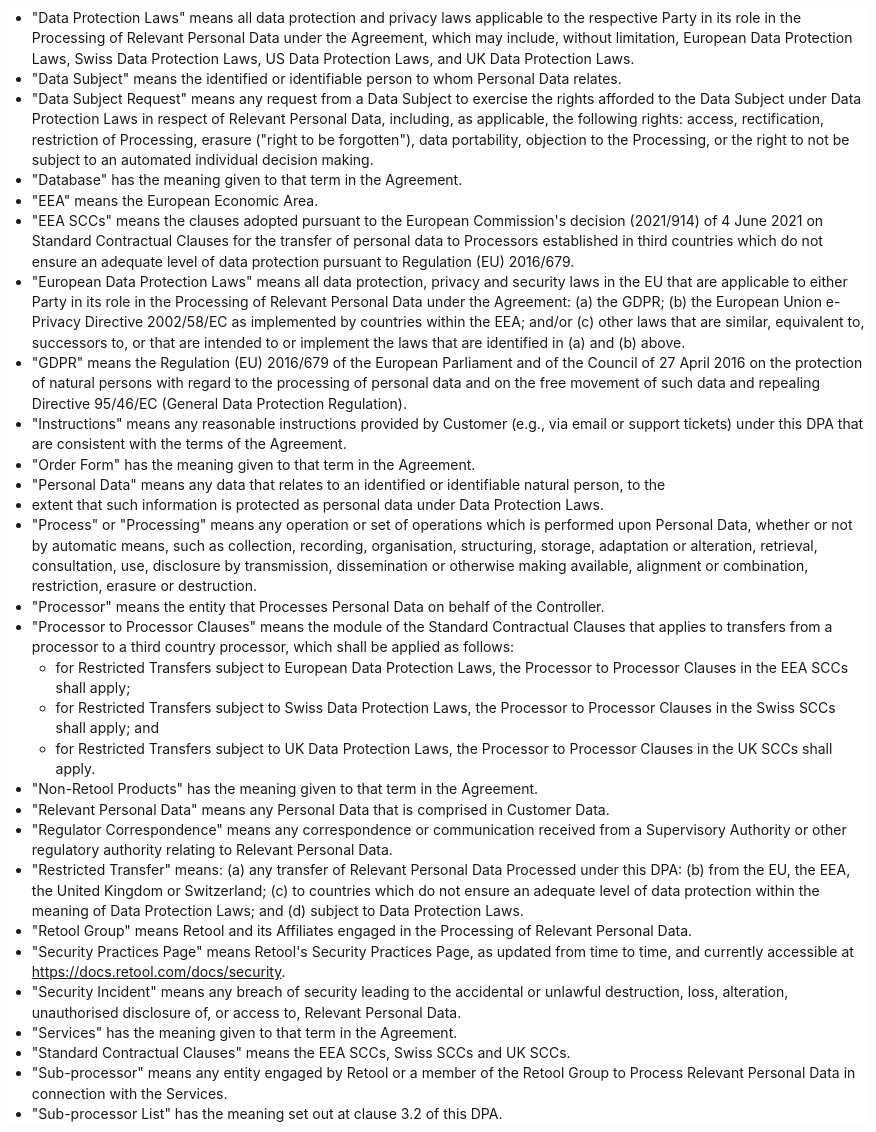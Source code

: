 * "Data Protection Laws" means all data protection and privacy laws applicable to the respective Party in its role in the Processing of Relevant Personal Data under the Agreement, which may include, without limitation, European Data Protection Laws, Swiss Data Protection Laws, US Data Protection Laws, and UK Data Protection Laws.
* "Data Subject" means the identified or identifiable person to whom Personal Data relates.
* "Data Subject Request" means any request from a Data Subject to exercise the rights afforded to the Data Subject under Data Protection Laws in respect of Relevant Personal Data, including, as applicable, the following rights: access, rectification, restriction of Processing, erasure ("right to be forgotten"), data portability, objection to the Processing, or the right to not be subject to an automated individual decision making.
* "Database" has the meaning given to that term in the Agreement.
* "EEA" means the European Economic Area.
* "EEA SCCs" means the clauses adopted pursuant to the European Commission's decision (2021/914) of 4 June 2021 on Standard Contractual Clauses for the transfer of personal data to Processors established in third countries which do not ensure an adequate level of data protection pursuant to Regulation (EU) 2016/679.
* "European Data Protection Laws" means all data protection, privacy and security laws in the EU that are applicable to either Party in its role in the Processing of Relevant Personal Data under the Agreement: (a) the GDPR; (b) the European Union e-Privacy Directive 2002/58/EC as implemented by countries within the EEA; and/or (c) other laws that are similar, equivalent to, successors to, or that are intended to or implement the laws that are identified in (a) and (b) above.
* "GDPR" means the Regulation (EU) 2016/679 of the European Parliament and of the Council of 27 April 2016 on the protection of natural persons with regard to the processing of personal data and on the free movement of such data and repealing Directive 95/46/EC (General Data Protection Regulation).
* "Instructions" means any reasonable instructions provided by Customer (e.g., via email or support tickets) under this DPA that are consistent with the terms of the Agreement.
* "Order Form" has the meaning given to that term in the Agreement.
* "Personal Data" means any data that relates to an identified or identifiable natural person, to the
* extent that such information is protected as personal data under Data Protection Laws.
* "Process" or "Processing" means any operation or set of operations which is performed upon Personal Data, whether or not by automatic means, such as collection, recording, organisation, structuring, storage, adaptation or alteration, retrieval, consultation, use, disclosure by transmission, dissemination or otherwise making available, alignment or combination, restriction, erasure or destruction.
* "Processor" means the entity that Processes Personal Data on behalf of the Controller.
* "Processor to Processor Clauses" means the module of the Standard Contractual Clauses that
applies to transfers from a processor to a third country processor, which shall be applied as follows:
  * for Restricted Transfers subject to European Data Protection Laws, the Processor to Processor Clauses in the EEA SCCs shall apply;
  * for Restricted Transfers subject to Swiss Data Protection Laws, the Processor to Processor Clauses in the Swiss SCCs shall apply; and
  * for Restricted Transfers subject to UK Data Protection Laws, the Processor to Processor Clauses in the UK SCCs shall apply.
* "Non-Retool Products" has the meaning given to that term in the Agreement.
* "Relevant Personal Data" means any Personal Data that is comprised in Customer Data.
* "Regulator Correspondence" means any correspondence or communication received from a Supervisory Authority or other regulatory authority relating to Relevant Personal Data.
* "Restricted Transfer" means: (a) any transfer of Relevant Personal Data Processed under this DPA: (b) from the EU, the EEA, the United Kingdom or Switzerland; (c) to countries which do not ensure an adequate level of data protection within the meaning of Data Protection Laws; and (d) subject to Data Protection Laws.
* "Retool Group" means Retool and its Affiliates engaged in the Processing of Relevant Personal Data.
* "Security Practices Page" means Retool's Security Practices Page, as updated from time to time, and currently accessible at https://docs.retool.com/docs/security.
* "Security Incident" means any breach of security leading to the accidental or unlawful destruction, loss, alteration, unauthorised disclosure of, or access to, Relevant Personal Data.
* "Services" has the meaning given to that term in the Agreement.
* "Standard Contractual Clauses" means the EEA SCCs, Swiss SCCs and UK SCCs.
* "Sub-processor" means any entity engaged by Retool or a member of the Retool Group to Process Relevant Personal Data in connection with the Services.
* "Sub-processor List" has the meaning set out at clause 3.2 of this DPA.